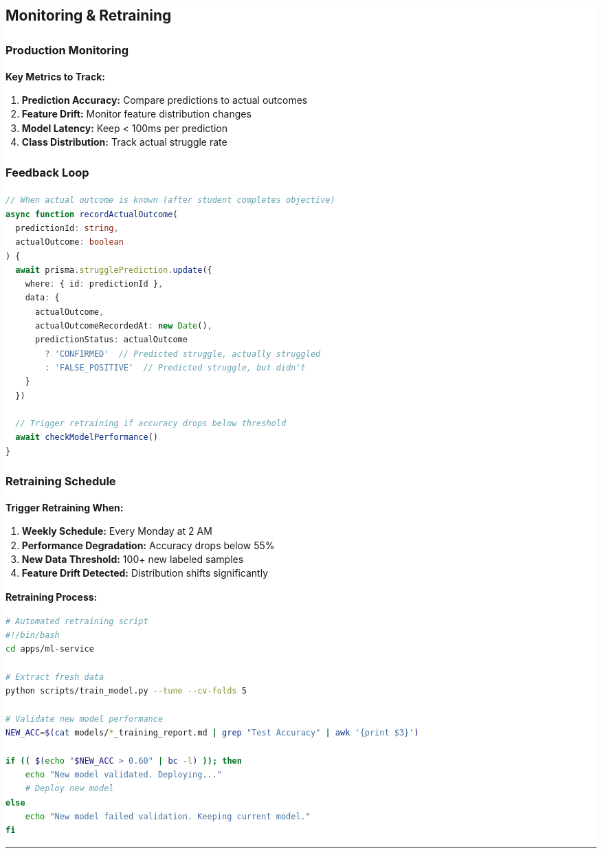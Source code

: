 
## Monitoring & Retraining

### Production Monitoring

**Key Metrics to Track:**
1. **Prediction Accuracy:** Compare predictions to actual outcomes
2. **Feature Drift:** Monitor feature distribution changes
3. **Model Latency:** Keep < 100ms per prediction
4. **Class Distribution:** Track actual struggle rate

### Feedback Loop

```typescript
// When actual outcome is known (after student completes objective)
async function recordActualOutcome(
  predictionId: string,
  actualOutcome: boolean
) {
  await prisma.strugglePrediction.update({
    where: { id: predictionId },
    data: {
      actualOutcome,
      actualOutcomeRecordedAt: new Date(),
      predictionStatus: actualOutcome
        ? 'CONFIRMED'  // Predicted struggle, actually struggled
        : 'FALSE_POSITIVE'  // Predicted struggle, but didn't
    }
  })

  // Trigger retraining if accuracy drops below threshold
  await checkModelPerformance()
}
```

### Retraining Schedule

**Trigger Retraining When:**
1. **Weekly Schedule:** Every Monday at 2 AM
2. **Performance Degradation:** Accuracy drops below 55%
3. **New Data Threshold:** 100+ new labeled samples
4. **Feature Drift Detected:** Distribution shifts significantly

**Retraining Process:**
```bash
# Automated retraining script
#!/bin/bash
cd apps/ml-service

# Extract fresh data
python scripts/train_model.py --tune --cv-folds 5

# Validate new model performance
NEW_ACC=$(cat models/*_training_report.md | grep "Test Accuracy" | awk '{print $3}')

if (( $(echo "$NEW_ACC > 0.60" | bc -l) )); then
    echo "New model validated. Deploying..."
    # Deploy new model
else
    echo "New model failed validation. Keeping current model."
fi
```

---